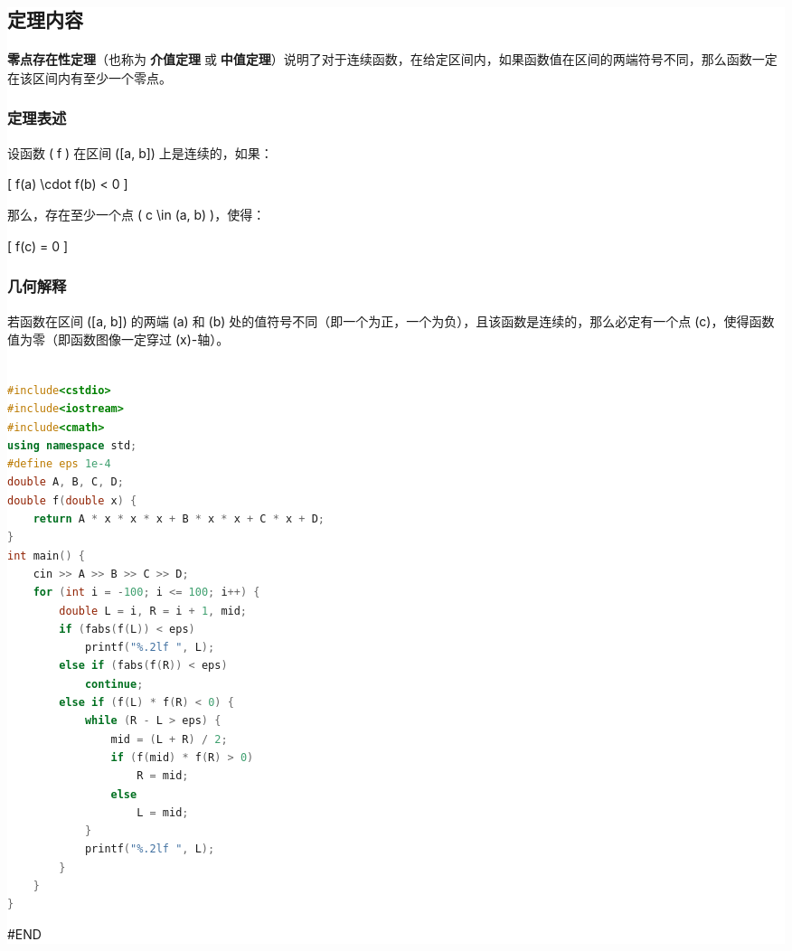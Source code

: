 ## 定理内容

**零点存在性定理**（也称为 **介值定理** 或 **中值定理**）说明了对于连续函数，在给定区间内，如果函数值在区间的两端符号不同，那么函数一定在该区间内有至少一个零点。

### 定理表述

设函数 \( f \) 在区间 \([a, b]\) 上是连续的，如果：

\[
f(a) \cdot f(b) < 0
\]

那么，存在至少一个点 \( c \in (a, b) \)，使得：

\[
f(c) = 0
\]

### 几何解释
若函数在区间 \([a, b]\) 的两端 \(a\) 和 \(b\) 处的值符号不同（即一个为正，一个为负），且该函数是连续的，那么必定有一个点 \(c\)，使得函数值为零（即函数图像一定穿过 \(x\)-轴）。

```cpp

#include<cstdio>
#include<iostream>
#include<cmath>
using namespace std;
#define eps 1e-4
double A, B, C, D;
double f(double x) {
	return A * x * x * x + B * x * x + C * x + D;
}
int main() {
	cin >> A >> B >> C >> D;
	for (int i = -100; i <= 100; i++) {
		double L = i, R = i + 1, mid;
		if (fabs(f(L)) < eps)
			printf("%.2lf ", L);
		else if (fabs(f(R)) < eps)
			continue;
		else if (f(L) * f(R) < 0) {
			while (R - L > eps) {
				mid = (L + R) / 2;
				if (f(mid) * f(R) > 0)
					R = mid;
				else
					L = mid;
			}
			printf("%.2lf ", L);
		}
	}
}
```

#END
